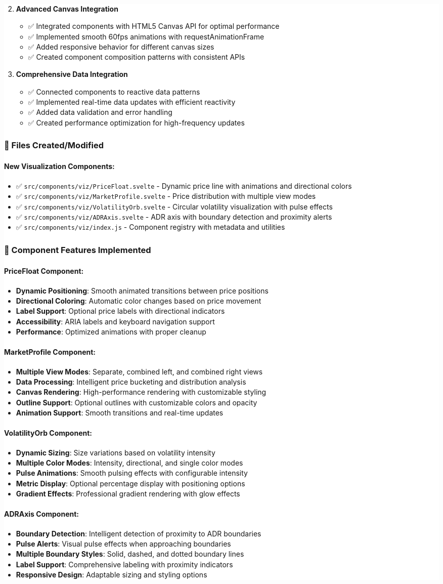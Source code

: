 2. **Advanced Canvas Integration**
   - ✅ Integrated components with HTML5 Canvas API for optimal performance
   - ✅ Implemented smooth 60fps animations with requestAnimationFrame
   - ✅ Added responsive behavior for different canvas sizes
   - ✅ Created component composition patterns with consistent APIs

3. **Comprehensive Data Integration**
   - ✅ Connected components to reactive data patterns
   - ✅ Implemented real-time data updates with efficient reactivity
   - ✅ Added data validation and error handling
   - ✅ Created performance optimization for high-frequency updates

### 📁 Files Created/Modified

#### New Visualization Components:
- ✅ `src/components/viz/PriceFloat.svelte` - Dynamic price line with animations and directional colors
- ✅ `src/components/viz/MarketProfile.svelte` - Price distribution with multiple view modes
- ✅ `src/components/viz/VolatilityOrb.svelte` - Circular volatility visualization with pulse effects
- ✅ `src/components/viz/ADRAxis.svelte` - ADR axis with boundary detection and proximity alerts
- ✅ `src/components/viz/index.js` - Component registry with metadata and utilities

### 🎨 Component Features Implemented

#### PriceFloat Component:
- **Dynamic Positioning**: Smooth animated transitions between price positions
- **Directional Coloring**: Automatic color changes based on price movement
- **Label Support**: Optional price labels with directional indicators
- **Accessibility**: ARIA labels and keyboard navigation support
- **Performance**: Optimized animations with proper cleanup

#### MarketProfile Component:
- **Multiple View Modes**: Separate, combined left, and combined right views
- **Data Processing**: Intelligent price bucketing and distribution analysis
- **Canvas Rendering**: High-performance rendering with customizable styling
- **Outline Support**: Optional outlines with customizable colors and opacity
- **Animation Support**: Smooth transitions and real-time updates

#### VolatilityOrb Component:
- **Dynamic Sizing**: Size variations based on volatility intensity
- **Multiple Color Modes**: Intensity, directional, and single color modes
- **Pulse Animations**: Smooth pulsing effects with configurable intensity
- **Metric Display**: Optional percentage display with positioning options
- **Gradient Effects**: Professional gradient rendering with glow effects

#### ADRAxis Component:
- **Boundary Detection**: Intelligent detection of proximity to ADR boundaries
- **Pulse Alerts**: Visual pulse effects when approaching boundaries
- **Multiple Boundary Styles**: Solid, dashed, and dotted boundary lines
- **Label Support**: Comprehensive labeling with proximity indicators
- **Responsive Design**: Adaptable sizing and styling options
